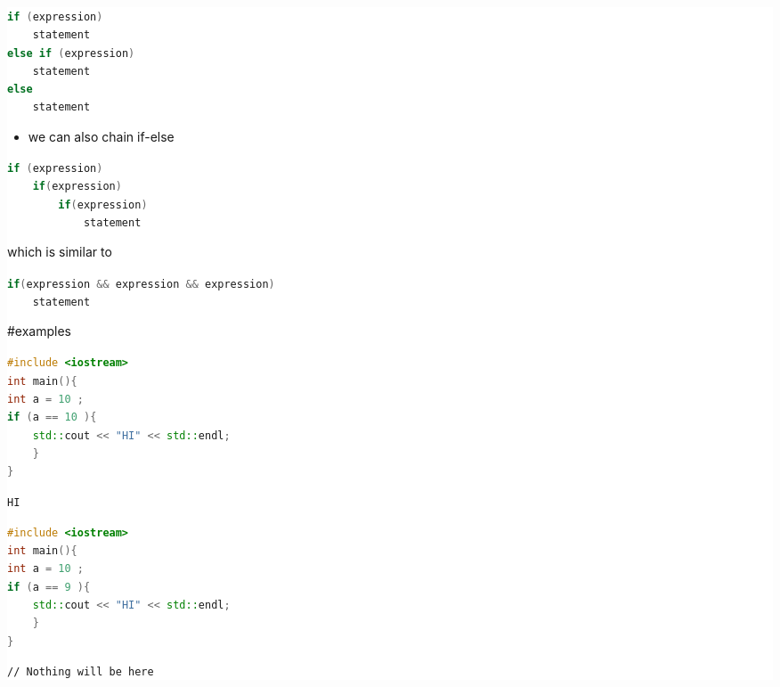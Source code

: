 ```cpp
if (expression)
	statement
else if (expression)
	statement 
else
	statement 

```

- we can also chain if-else 

```cpp
if (expression)
	if(expression)
		if(expression)
			statement

```

which is similar to 

```cpp
if(expression && expression && expression)
	statement

```

#examples 

```cpp
#include <iostream>
int main(){
int a = 10 ;
if (a == 10 ){
	std::cout << "HI" << std::endl;
	}
}

```

```op
HI

```

```cpp
#include <iostream>
int main(){
int a = 10 ;
if (a == 9 ){
	std::cout << "HI" << std::endl;
	}
}

```

```output
// Nothing will be here 

```
